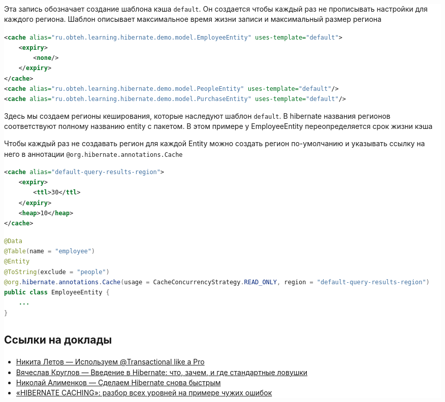 Эта запись обозначает создание шаблона кэша `default`. Он создается чтобы каждый раз не прописывать настройки для каждого региона. Шаблон описывает максимальное время жизни записи и максимальный размер региона

```xml
<cache alias="ru.obteh.learning.hibernate.demo.model.EmployeeEntity" uses-template="default">
    <expiry>
        <none/>
    </expiry>
</cache>
<cache alias="ru.obteh.learning.hibernate.demo.model.PeopleEntity" uses-template="default"/>
<cache alias="ru.obteh.learning.hibernate.demo.model.PurchaseEntity" uses-template="default"/>
```

Здесь мы создаем регионы кеширования, которые наследуют шаблон `default`. В hibernate названия регионов соответствуют полному названию entity с пакетом. В этом примере у EmployeeEntity переопределяется срок жизни кэша

Чтобы каждый раз не создавать регион для каждой Entity можно создать регион по-умолчанию и указывать ссылку на него в аннотации `@org.hibernate.annotations.Cache`

```xml
<cache alias="default-query-results-region">
    <expiry>
        <ttl>30</ttl>
    </expiry>
    <heap>10</heap>
</cache>
```

```java
@Data
@Table(name = "employee")
@Entity
@ToString(exclude = "people")
@org.hibernate.annotations.Cache(usage = CacheConcurrencyStrategy.READ_ONLY, region = "default-query-results-region")
public class EmployeeEntity {
    ...
}
```

## [](#%D1%81%D1%81%D1%8B%D0%BB%D0%BA%D0%B8-%D0%BD%D0%B0-%D0%B4%D0%BE%D0%BA%D0%BB%D0%B0%D0%B4%D1%8B)Ссылки на доклады

- [Никита Летов — Используем @Transactional like a Pro](https://www.youtube.com/watch?v=QZ9rXZT0DlQ&t=471s)
- [Вячеслав Круглов — Введение в Hibernate: что, зачем, и где стандартные ловушки](https://www.youtube.com/watch?v=C-wEZjEOhWc&t=496s)
- [Николай Алименков — Сделаем Hibernate снова быстрым](https://www.youtube.com/watch?v=b52Qz6qlic0)
- [«HIBERNATE CACHING»: разбор всех уровней на примере чужих ошибок](https://www.youtube.com/watch?v=0s48OsEbIU0)